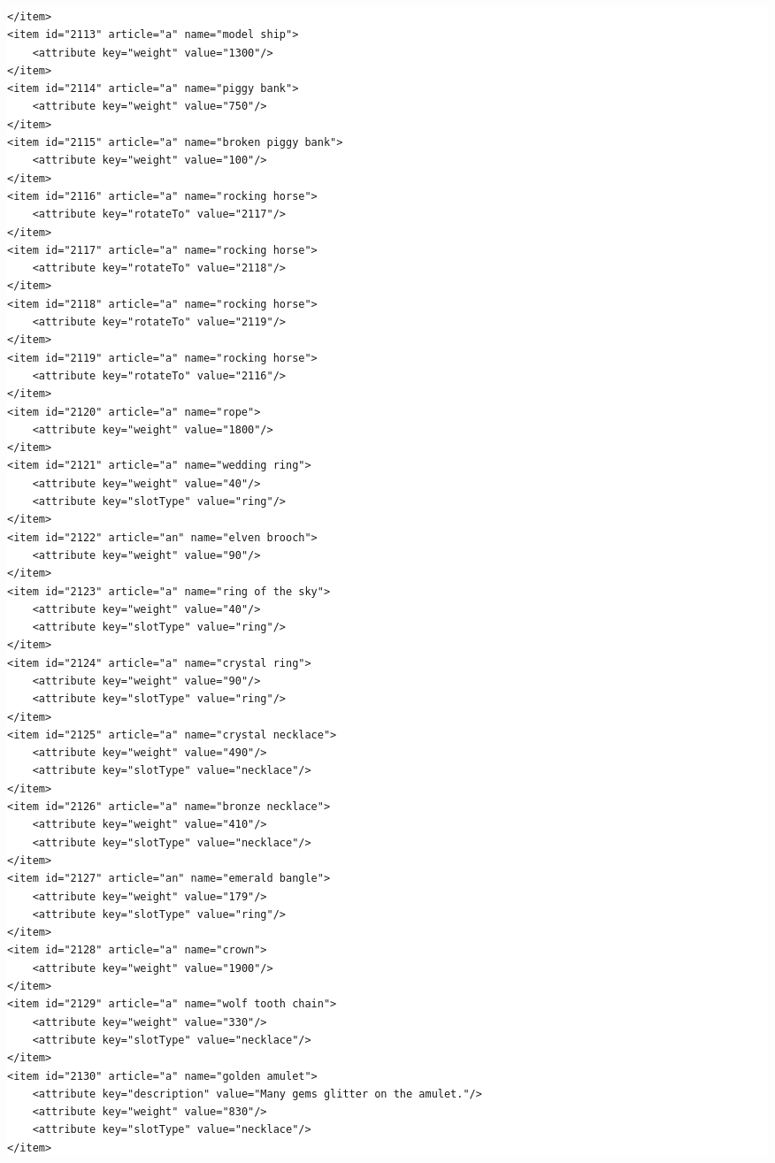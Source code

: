 	</item>
	<item id="2113" article="a" name="model ship">
		<attribute key="weight" value="1300"/>
	</item>
	<item id="2114" article="a" name="piggy bank">
		<attribute key="weight" value="750"/>
	</item>
	<item id="2115" article="a" name="broken piggy bank">
		<attribute key="weight" value="100"/>
	</item>
	<item id="2116" article="a" name="rocking horse">
		<attribute key="rotateTo" value="2117"/>
	</item>
	<item id="2117" article="a" name="rocking horse">
		<attribute key="rotateTo" value="2118"/>
	</item>
	<item id="2118" article="a" name="rocking horse">
		<attribute key="rotateTo" value="2119"/>
	</item>
	<item id="2119" article="a" name="rocking horse">
		<attribute key="rotateTo" value="2116"/>
	</item>
	<item id="2120" article="a" name="rope">
		<attribute key="weight" value="1800"/>
	</item>
	<item id="2121" article="a" name="wedding ring">
		<attribute key="weight" value="40"/>
		<attribute key="slotType" value="ring"/>
	</item>
	<item id="2122" article="an" name="elven brooch">
		<attribute key="weight" value="90"/>
	</item>
	<item id="2123" article="a" name="ring of the sky">
		<attribute key="weight" value="40"/>
		<attribute key="slotType" value="ring"/>
	</item>
	<item id="2124" article="a" name="crystal ring">
		<attribute key="weight" value="90"/>
		<attribute key="slotType" value="ring"/>
	</item>
	<item id="2125" article="a" name="crystal necklace">
		<attribute key="weight" value="490"/>
		<attribute key="slotType" value="necklace"/>
	</item>
	<item id="2126" article="a" name="bronze necklace">
		<attribute key="weight" value="410"/>
		<attribute key="slotType" value="necklace"/>
	</item>
	<item id="2127" article="an" name="emerald bangle">
		<attribute key="weight" value="179"/>
		<attribute key="slotType" value="ring"/>
	</item>
	<item id="2128" article="a" name="crown">
		<attribute key="weight" value="1900"/>
	</item>
	<item id="2129" article="a" name="wolf tooth chain">
		<attribute key="weight" value="330"/>
		<attribute key="slotType" value="necklace"/>
	</item>
	<item id="2130" article="a" name="golden amulet">
		<attribute key="description" value="Many gems glitter on the amulet."/>
		<attribute key="weight" value="830"/>
		<attribute key="slotType" value="necklace"/>
	</item>